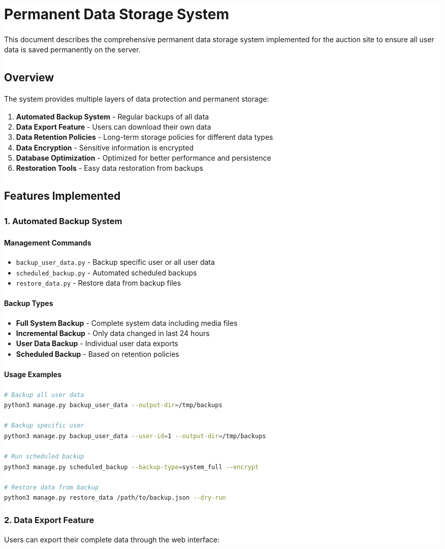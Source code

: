 # Permanent Data Storage System

This document describes the comprehensive permanent data storage system implemented for the auction site to ensure all user data is saved permanently on the server.

## Overview

The system provides multiple layers of data protection and permanent storage:

1. **Automated Backup System** - Regular backups of all data
2. **Data Export Feature** - Users can download their own data
3. **Data Retention Policies** - Long-term storage policies for different data types
4. **Data Encryption** - Sensitive information is encrypted
5. **Database Optimization** - Optimized for better performance and persistence
6. **Restoration Tools** - Easy data restoration from backups

## Features Implemented

### 1. Automated Backup System

#### Management Commands
- `backup_user_data.py` - Backup specific user or all user data
- `scheduled_backup.py` - Automated scheduled backups
- `restore_data.py` - Restore data from backup files

#### Backup Types
- **Full System Backup** - Complete system data including media files
- **Incremental Backup** - Only data changed in last 24 hours
- **User Data Backup** - Individual user data exports
- **Scheduled Backup** - Based on retention policies

#### Usage Examples
```bash
# Backup all user data
python3 manage.py backup_user_data --output-dir=/tmp/backups

# Backup specific user
python3 manage.py backup_user_data --user-id=1 --output-dir=/tmp/backups

# Run scheduled backup
python3 manage.py scheduled_backup --backup-type=system_full --encrypt

# Restore data from backup
python3 manage.py restore_data /path/to/backup.json --dry-run
```

### 2. Data Export Feature

Users can export their complete data through the web interface:
